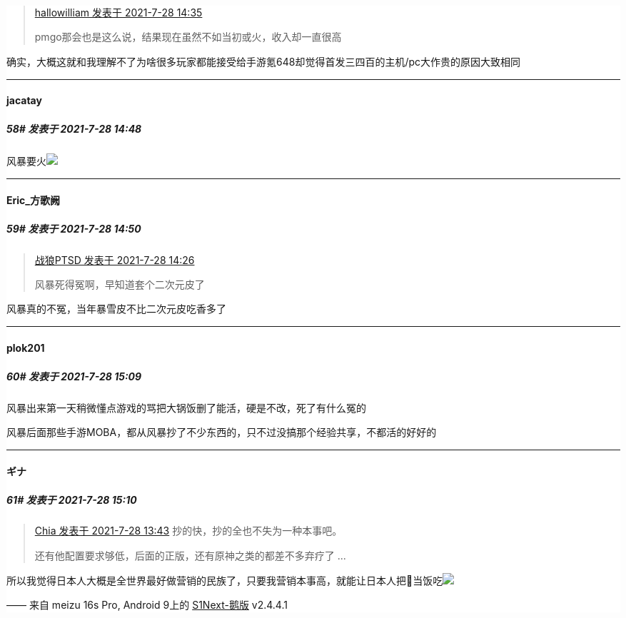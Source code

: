 
<blockquote><a href="httphttps://bbs.saraba1st.com/2b/forum.php?mod=redirect&amp;goto=findpost&amp;pid=52131548&amp;ptid=2017797" target="_blank">hallowilliam 发表于 2021-7-28 14:35</a>

pmgo那会也是这么说，结果现在虽然不如当初或火，收入却一直很高</blockquote>
确实，大概这就和我理解不了为啥很多玩家都能接受给手游氪648却觉得首发三四百的主机/pc大作贵的原因大致相同


*****

####  jacatay  
##### 58#       发表于 2021-7-28 14:48


风暴要火<img src="https://static.saraba1st.com/image/smiley/face2017/066.png" referrerpolicy="no-referrer">


*****

####  Eric_方歌阙  
##### 59#       发表于 2021-7-28 14:50


<blockquote><a href="httphttps://bbs.saraba1st.com/2b/forum.php?mod=redirect&amp;goto=findpost&amp;pid=52131421&amp;ptid=2017797" target="_blank">战狼PTSD 发表于 2021-7-28 14:26</a>

风暴死得冤啊，早知道套个二次元皮了</blockquote>
风暴真的不冤，当年暴雪皮不比二次元皮吃香多了


*****

####  plok201  
##### 60#       发表于 2021-7-28 15:09


风暴出来第一天稍微懂点游戏的骂把大锅饭删了能活，硬是不改，死了有什么冤的


风暴后面那些手游MOBA，都从风暴抄了不少东西的，只不过没搞那个经验共享，不都活的好好的




*****

####  ギナ  
##### 61#       发表于 2021-7-28 15:10


<blockquote><a href="httphttps://bbs.saraba1st.com/2b/forum.php?mod=redirect&amp;goto=findpost&amp;pid=52130786&amp;ptid=2017797" target="_blank">Chia 发表于 2021-7-28 13:43</a>
抄的快，抄的全也不失为一种本事吧。

还有他配置要求够低，后面的正版，还有原神之类的都差不多弃疗了 ...</blockquote>
所以我觉得日本人大概是全世界最好做营销的民族了，只要我营销本事高，就能让日本人把💩当饭吃<img src="https://static.saraba1st.com/image/smiley/face2017/066.png" referrerpolicy="no-referrer">

—— 来自 meizu 16s Pro, Android 9上的 [S1Next-鹅版](https://github.com/ykrank/S1-Next/releases) v2.4.4.1


